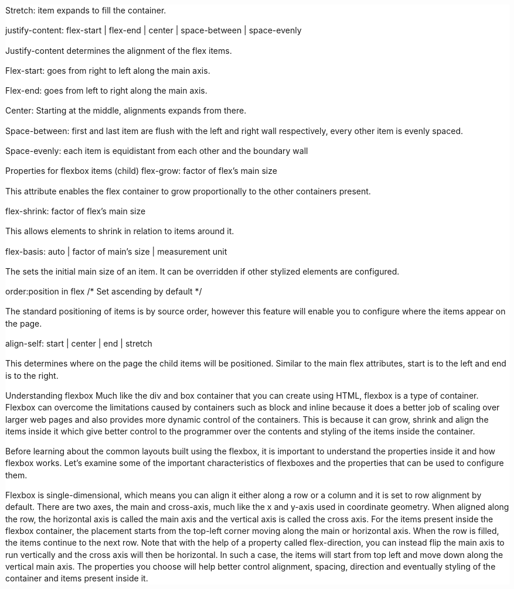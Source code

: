 Stretch: item expands to fill the container. 

justify-content: flex-start | flex-end | center | space-between | space-evenly


Justify-content determines the alignment of the flex items. 

Flex-start: goes from right to left along the main axis. 

Flex-end: goes from left to right along the main axis. 

Center: Starting at the middle, alignments expands from there. 

Space-between: first and last item are flush with the left and right wall respectively, every other item is evenly spaced. 

Space-evenly: each item is equidistant from each other and the boundary wall 

Properties for flexbox items (child)
flex-grow: factor of flex’s main size  

This attribute enables the flex container to grow proportionally to the other containers present. 

flex-shrink: factor of flex’s main size

This allows elements to shrink in relation to items around it.

flex-basis: auto | factor of main’s size | measurement unit

The sets the initial main size of an item. It can be overridden if other stylized elements are configured. 

order:position in flex /* Set ascending by default */

The standard positioning of items is by source order, however this feature will enable you to configure where the items appear on the page. 

align-self:  start | center | end | stretch

This determines where on the page the child items will be positioned. Similar to the main flex attributes, start is to the left and end is to the right.

Understanding flexbox
Much like the div and box container that you can create using HTML, flexbox is a type of container. Flexbox can overcome the limitations caused by containers such as block and inline because it does a better job of scaling over larger web pages and also provides more dynamic control of the containers. This is because it can grow, shrink and align the items inside it which give better control to the programmer over the contents and styling of the items inside the container. 

Before learning about the common layouts built using the flexbox, it is important to understand the properties inside it and how flexbox works. Let’s examine some of the important characteristics of flexboxes and the properties that can be used to configure them.

Flexbox is single-dimensional, which means you can align it either along a row or a column and it is set to row alignment by default. There are two axes, the main and cross-axis, much like the x and y-axis used in coordinate geometry. When aligned along the row, the horizontal axis is called the main axis and the vertical axis is called the cross axis. For the items present inside the flexbox container, the placement starts from the top-left corner moving along the main or horizontal axis. When the row is filled, the items continue to the next row. Note that with the help of a property called flex-direction, you can instead flip the main axis to run vertically and the cross axis will then be horizontal. In such a case, the items will start from top left and move down along the vertical main axis. The properties you choose will help better control alignment, spacing, direction and eventually styling of the container and items present inside it. 
